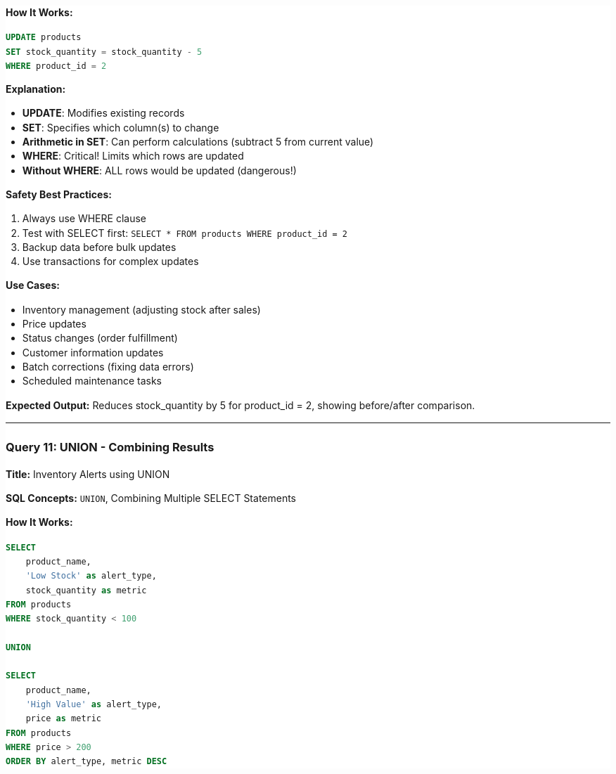 **How It Works:**
```sql
UPDATE products
SET stock_quantity = stock_quantity - 5
WHERE product_id = 2
```

**Explanation:**
- **UPDATE**: Modifies existing records
- **SET**: Specifies which column(s) to change
- **Arithmetic in SET**: Can perform calculations (subtract 5 from current value)
- **WHERE**: Critical! Limits which rows are updated
- **Without WHERE**: ALL rows would be updated (dangerous!)

**Safety Best Practices:**
1. Always use WHERE clause
2. Test with SELECT first: `SELECT * FROM products WHERE product_id = 2`
3. Backup data before bulk updates
4. Use transactions for complex updates

**Use Cases:**
- Inventory management (adjusting stock after sales)
- Price updates
- Status changes (order fulfillment)
- Customer information updates
- Batch corrections (fixing data errors)
- Scheduled maintenance tasks

**Expected Output:**
Reduces stock_quantity by 5 for product_id = 2, showing before/after comparison.

---

### **Query 11: UNION - Combining Results**

**Title:** Inventory Alerts using UNION

**SQL Concepts:** `UNION`, Combining Multiple SELECT Statements

**How It Works:**
```sql
SELECT 
    product_name,
    'Low Stock' as alert_type,
    stock_quantity as metric
FROM products
WHERE stock_quantity < 100

UNION

SELECT 
    product_name,
    'High Value' as alert_type,
    price as metric
FROM products
WHERE price > 200
ORDER BY alert_type, metric DESC
```
